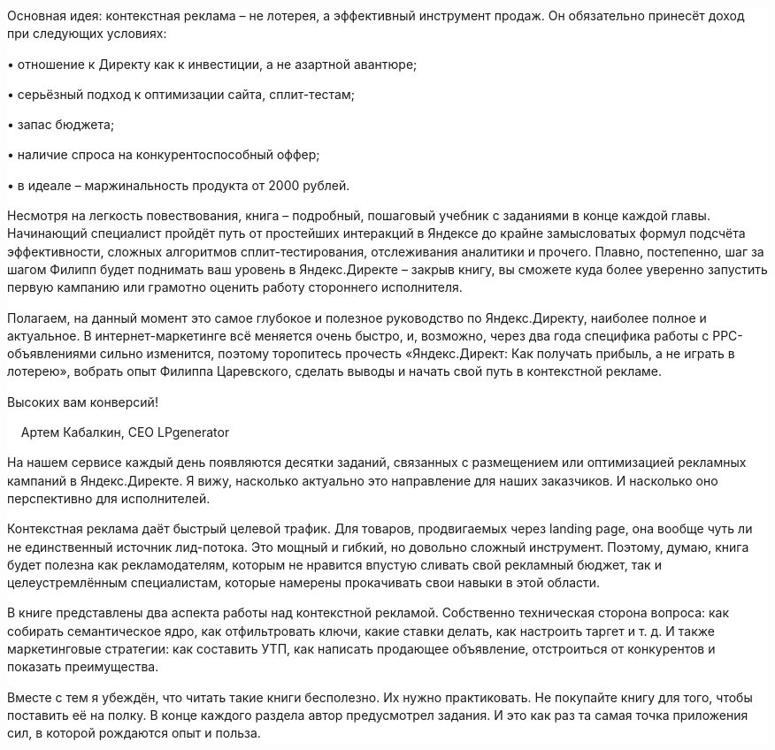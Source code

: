 Основная идея: контекстная реклама – не лотерея, а эффективный
инструмент продаж. Он обязательно принесёт доход при следующих условиях:

• отношение к Директу как к инвестиции, а не азартной авантюре;

• серьёзный подход к оптимизации сайта, сплит-тестам;

• запас бюджета;

• наличие спроса на конкурентоспособный оффер;

• в идеале – маржинальность продукта от 2000 рублей.

Несмотря на легкость повествования, книга – подробный, пошаговый учебник
с заданиями в конце каждой главы. Начинающий специалист пройдёт путь от
простейших интеракций в Яндексе до крайне замысловатых формул подсчёта
эффективности, сложных алгоритмов сплит-тестирования, отслеживания
аналитики и прочего. Плавно, постепенно, шаг за шагом Филипп будет
поднимать ваш уровень в Яндекс.Директе – закрыв книгу, вы сможете куда
более уверенно запустить первую кампанию или грамотно оценить работу
стороннего исполнителя.

Полагаем, на данный момент это самое глубокое и полезное руководство по
Яндекс.Директу, наиболее полное и актуальное. В интернет-маркетинге всё
меняется очень быстро, и, возможно, через два года специфика работы с
PPC-объявлениями сильно изменится, поэтому торопитесь прочесть
«Яндекс.Директ: Как получать прибыль, а не играть в лотерею», вобрать
опыт Филиппа Царевского, сделать выводы и начать свой путь в контекстной
рекламе.

Высоких вам конверсий!

    Артем Кабалкин, CEO LPgenerator

На нашем сервисе каждый день появляются десятки заданий, связанных с
размещением или оптимизацией рекламных кампаний в Яндекс.Директе. Я
вижу, насколько актуально это направление для наших заказчиков. И
насколько оно перспективно для исполнителей.

Контекстная реклама даёт быстрый целевой трафик. Для товаров,
продвигаемых через landing page, она вообще чуть ли не единственный
источник лид-потока. Это мощный и гибкий, но довольно сложный
инструмент. Поэтому, думаю, книга будет полезна как рекламодателям,
которым не нравится впустую сливать свой рекламный бюджет, так и
целеустремлённым специалистам, которые намерены прокачивать свои навыки
в этой области.

В книге представлены два аспекта работы над контекстной рекламой.
Собственно техническая сторона вопроса: как собирать семантическое ядро,
как отфильтровать ключи, какие ставки делать, как настроить таргет и
т. д. И также маркетинговые стратегии: как составить УТП, как написать
продающее объявление, отстроиться от конкурентов и показать
преимущества.

Вместе с тем я убеждён, что читать такие книги бесполезно. Их нужно
практиковать. Не покупайте книгу для того, чтобы поставить её на полку.
В конце каждого раздела автор предусмотрел задания. И это как раз та
самая точка приложения сил, в которой рождаются опыт и польза.
